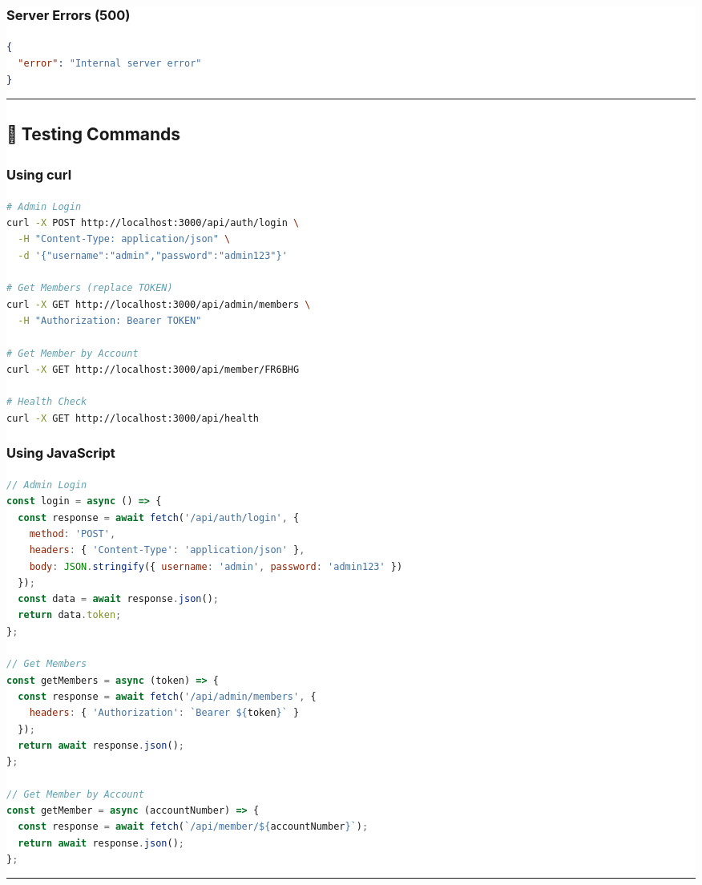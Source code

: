 ### Server Errors (500)
```json
{
  "error": "Internal server error"
}
```

---

## 🧪 Testing Commands

### Using curl

```bash
# Admin Login
curl -X POST http://localhost:3000/api/auth/login \
  -H "Content-Type: application/json" \
  -d '{"username":"admin","password":"admin123"}'

# Get Members (replace TOKEN)
curl -X GET http://localhost:3000/api/admin/members \
  -H "Authorization: Bearer TOKEN"

# Get Member by Account
curl -X GET http://localhost:3000/api/member/FR6BHG

# Health Check
curl -X GET http://localhost:3000/api/health
```

### Using JavaScript

```javascript
// Admin Login
const login = async () => {
  const response = await fetch('/api/auth/login', {
    method: 'POST',
    headers: { 'Content-Type': 'application/json' },
    body: JSON.stringify({ username: 'admin', password: 'admin123' })
  });
  const data = await response.json();
  return data.token;
};

// Get Members
const getMembers = async (token) => {
  const response = await fetch('/api/admin/members', {
    headers: { 'Authorization': `Bearer ${token}` }
  });
  return await response.json();
};

// Get Member by Account
const getMember = async (accountNumber) => {
  const response = await fetch(`/api/member/${accountNumber}`);
  return await response.json();
};
```

---